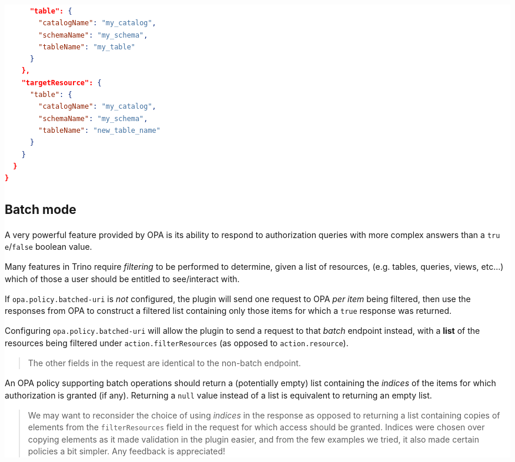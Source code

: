 ```json
      "table": {
        "catalogName": "my_catalog",
        "schemaName": "my_schema",
        "tableName": "my_table"
      }
    },
    "targetResource": {
      "table": {
        "catalogName": "my_catalog",
        "schemaName": "my_schema",
        "tableName": "new_table_name"
      }
    }
  }
}
```


## Batch mode

A very powerful feature provided by OPA is its ability to respond to authorization queries with
more complex answers than a `true`/`false` boolean value.

Many features in Trino require _filtering_ to be performed to determine, given a list of resources,
(e.g. tables, queries, views, etc...) which of those a user should be entitled to see/interact with.

If `opa.policy.batched-uri` is _not_ configured, the plugin will send one request to OPA _per item_ being
filtered, then use the responses from OPA to construct a filtered list containing only those items for which
a `true` response was returned.

Configuring `opa.policy.batched-uri` will allow the plugin to send a request to that _batch_ endpoint instead,
with a **list** of the resources being filtered under `action.filterResources` (as opposed to `action.resource`).

> The other fields in the request are identical to the non-batch endpoint.

An OPA policy supporting batch operations should return a (potentially empty) list containing the _indices_
of the items for which authorization is granted (if any). Returning a `null` value instead of a list
is equivalent to returning an empty list.

> We may want to reconsider the choice of using _indices_ in the response as opposed to returning a list
> containing copies of elements from the `filterResources` field in the request for which access should
> be granted. Indices were chosen over copying elements as it made validation in the plugin easier,
> and from the few examples we tried, it also made certain policies a bit simpler. Any feedback is appreciated!
